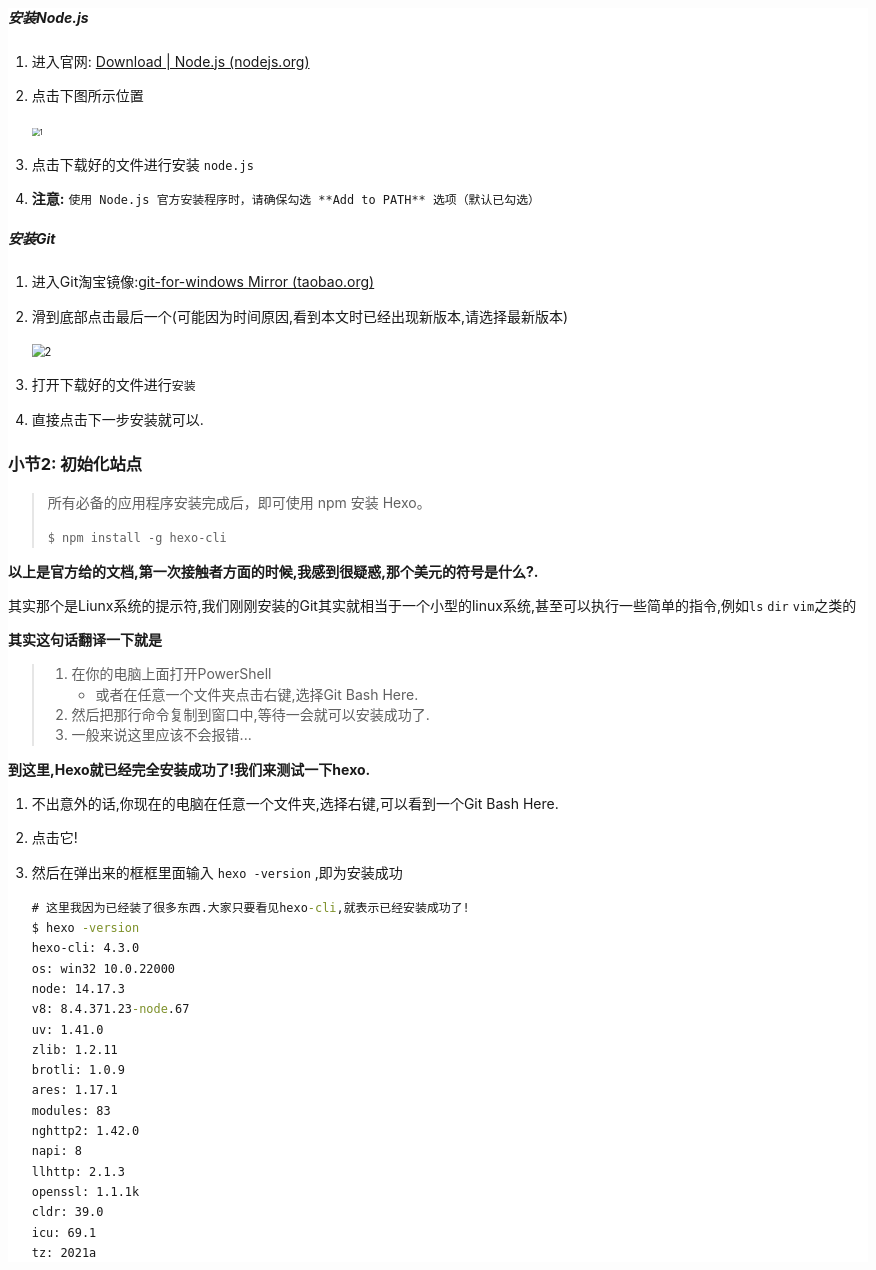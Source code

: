 ##### 安装Node.js

1. 进入官网: [Download | Node.js (nodejs.org)](https://nodejs.org/en/download/)

2. 点击下图所示位置

   <img src="https://cdn.read.html5.qq.com/image?src=circle&q=0&r=0&imgflag=0&cdn_cache=1800&w=0&h=0&imageUrl=https://learnonly-7.oss-cn-qingdao.aliyuncs.com/2021-12-13/1.png" alt="1" style="zoom:50%;">

3. 点击下载好的文件进行安装 `node.js`

4. **注意:** `使用 Node.js 官方安装程序时，请确保勾选 **Add to PATH** 选项（默认已勾选）`

##### 安装Git

1. 进入Git淘宝镜像:[git-for-windows Mirror (taobao.org)](https://npm.taobao.org/mirrors/git-for-windows/)

2. 滑到底部点击最后一个(可能因为时间原因,看到本文时已经出现新版本,请选择最新版本)

   <img src="https://cdn.read.html5.qq.com/image?src=circle&q=0&r=0&imgflag=0&cdn_cache=1800&w=0&h=0&imageUrl=https://learnonly-7.oss-cn-qingdao.aliyuncs.com/2021-12-13/2.png" alt="2" style="zoom:80%;" >

3. 打开下载好的文件进行`安装`

4. 直接点击下一步安装就可以.

### 小节2: 初始化站点

> 所有必备的应用程序安装完成后，即可使用 npm 安装 Hexo。
>
> ```
> $ npm install -g hexo-cli
> ```

**以上是官方给的文档,第一次接触者方面的时候,我感到很疑惑,那个美元的符号是什么?.**

其实那个是Liunx系统的提示符,我们刚刚安装的Git其实就相当于一个小型的linux系统,甚至可以执行一些简单的指令,例如`ls` `dir` `vim`之类的

**其实这句话翻译一下就是**

> 1. 在你的电脑上面打开PowerShell
>    - 或者在任意一个文件夹点击右键,选择Git Bash Here.
> 2. 然后把那行命令复制到窗口中,等待一会就可以安装成功了.
> 3. 一般来说这里应该不会报错...

**到这里,Hexo就已经完全安装成功了!我们来测试一下hexo.**

1. 不出意外的话,你现在的电脑在任意一个文件夹,选择右键,可以看到一个Git Bash Here.

2. 点击它!

3. 然后在弹出来的框框里面输入 `hexo -version` ,即为安装成功

   ```cmd
   # 这里我因为已经装了很多东西.大家只要看见hexo-cli,就表示已经安装成功了!
   $ hexo -version
   hexo-cli: 4.3.0
   os: win32 10.0.22000
   node: 14.17.3
   v8: 8.4.371.23-node.67
   uv: 1.41.0
   zlib: 1.2.11
   brotli: 1.0.9
   ares: 1.17.1
   modules: 83
   nghttp2: 1.42.0
   napi: 8
   llhttp: 2.1.3
   openssl: 1.1.1k
   cldr: 39.0
   icu: 69.1
   tz: 2021a
   ```
